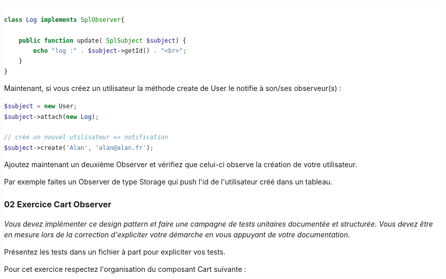 ```php

class Log implements SplObserver{

    public function update( SplSubject $subject) {
        echo "log :" . $subject->getId() . "<br>";
    }
}
```

Maintenant, si vous créez un utilisateur la méthode create de User le notifie à son/ses observeur(s) :

```php
$subject = new User;
$subject->attach(new Log);

// crée un nouvel utilisateur => notification 
$subject->create('Alan', 'alan@alan.fr');
```

Ajoutez maintenant un deuxième Observer et vérifiez que celui-ci observe la création de votre utilisateur.

Par exemple faites un Observer de type Storage qui push l'id de l'utilisateur créé dans un tableau.

### 02 Exercice Cart Observer

*Vous devez implémenter ce design pattern et faire une campagne de tests unitaires documentée et structurée. Vous devez être en mesure lors de la correction d'expliciter votre démarche en vous appuyant de votre documentation.*

Présentez les tests dans un fichier à part pour expliciter vos tests.

Pour cet exercice respectez l'organisation du composant Cart suivante :
